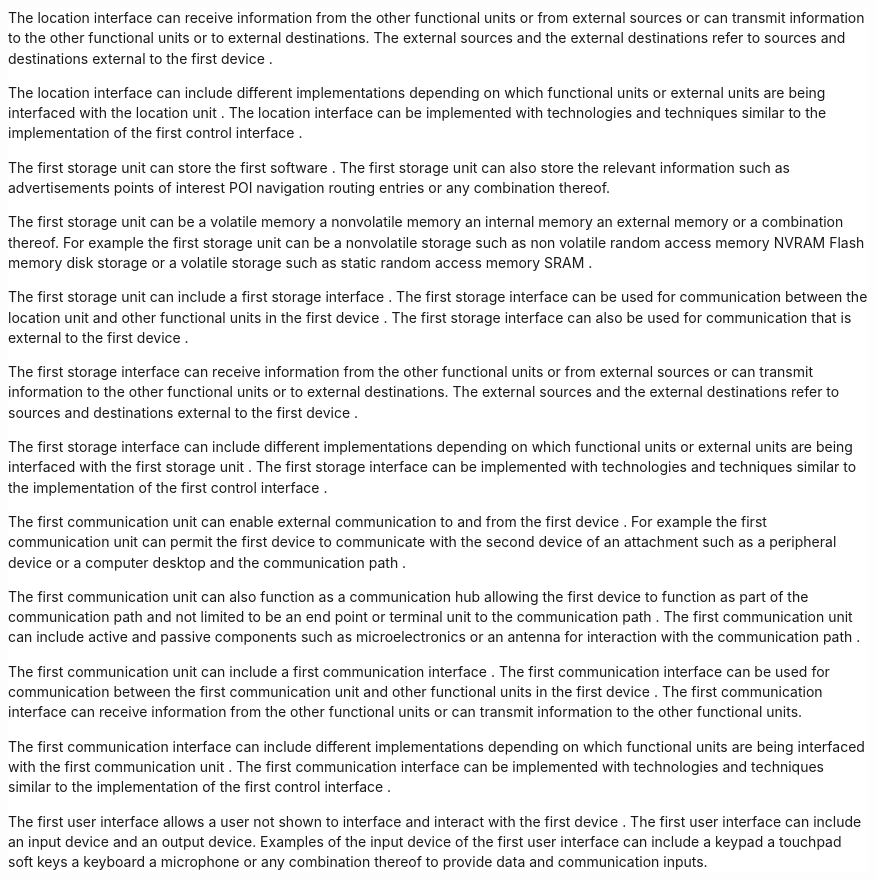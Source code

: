 The location interface can receive information from the other functional units or from external sources or can transmit information to the other functional units or to external destinations. The external sources and the external destinations refer to sources and destinations external to the first device .

The location interface can include different implementations depending on which functional units or external units are being interfaced with the location unit . The location interface can be implemented with technologies and techniques similar to the implementation of the first control interface .

The first storage unit can store the first software . The first storage unit can also store the relevant information such as advertisements points of interest POI navigation routing entries or any combination thereof.

The first storage unit can be a volatile memory a nonvolatile memory an internal memory an external memory or a combination thereof. For example the first storage unit can be a nonvolatile storage such as non volatile random access memory NVRAM Flash memory disk storage or a volatile storage such as static random access memory SRAM .

The first storage unit can include a first storage interface . The first storage interface can be used for communication between the location unit and other functional units in the first device . The first storage interface can also be used for communication that is external to the first device .

The first storage interface can receive information from the other functional units or from external sources or can transmit information to the other functional units or to external destinations. The external sources and the external destinations refer to sources and destinations external to the first device .

The first storage interface can include different implementations depending on which functional units or external units are being interfaced with the first storage unit . The first storage interface can be implemented with technologies and techniques similar to the implementation of the first control interface .

The first communication unit can enable external communication to and from the first device . For example the first communication unit can permit the first device to communicate with the second device of an attachment such as a peripheral device or a computer desktop and the communication path .

The first communication unit can also function as a communication hub allowing the first device to function as part of the communication path and not limited to be an end point or terminal unit to the communication path . The first communication unit can include active and passive components such as microelectronics or an antenna for interaction with the communication path .

The first communication unit can include a first communication interface . The first communication interface can be used for communication between the first communication unit and other functional units in the first device . The first communication interface can receive information from the other functional units or can transmit information to the other functional units.

The first communication interface can include different implementations depending on which functional units are being interfaced with the first communication unit . The first communication interface can be implemented with technologies and techniques similar to the implementation of the first control interface .

The first user interface allows a user not shown to interface and interact with the first device . The first user interface can include an input device and an output device. Examples of the input device of the first user interface can include a keypad a touchpad soft keys a keyboard a microphone or any combination thereof to provide data and communication inputs.
